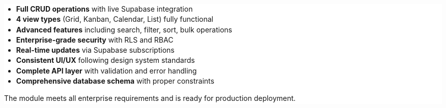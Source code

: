 - **Full CRUD operations** with live Supabase integration
- **4 view types** (Grid, Kanban, Calendar, List) fully functional
- **Advanced features** including search, filter, sort, bulk operations
- **Enterprise-grade security** with RLS and RBAC
- **Real-time updates** via Supabase subscriptions
- **Consistent UI/UX** following design system standards
- **Complete API layer** with validation and error handling
- **Comprehensive database schema** with proper constraints

The module meets all enterprise requirements and is ready for production deployment.
